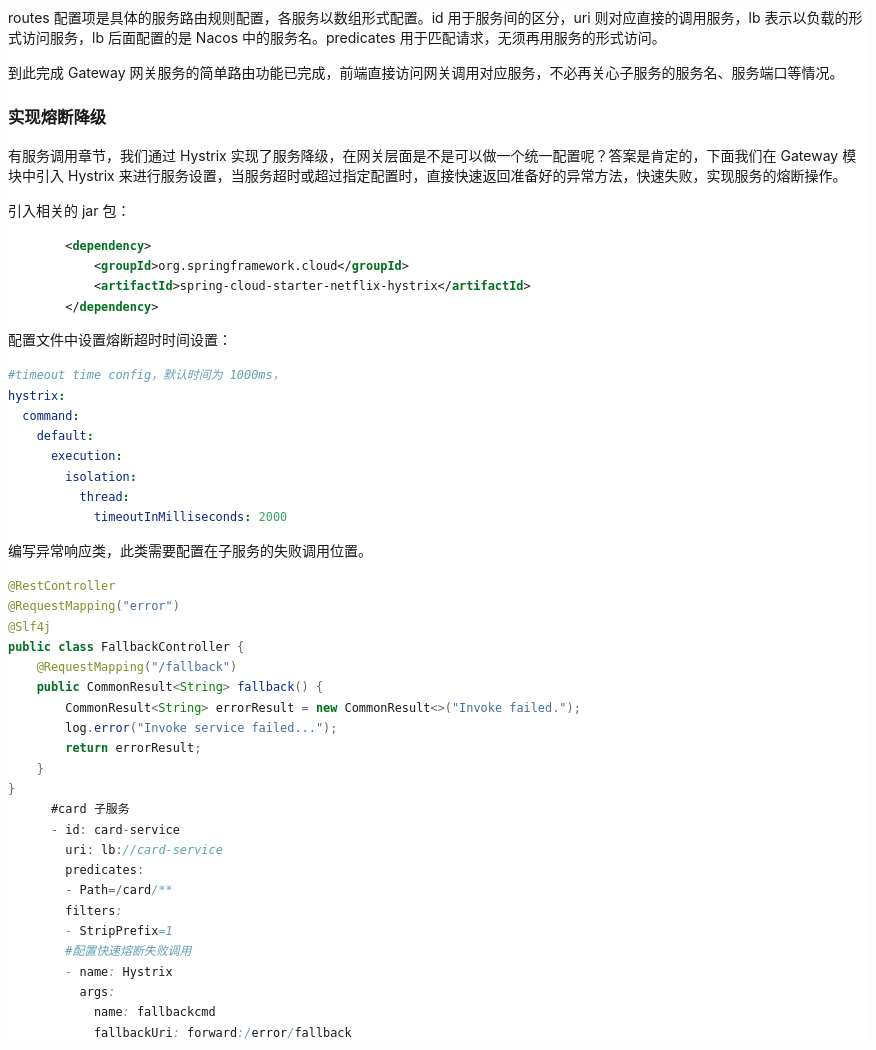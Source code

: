 ```yaml
```

routes 配置项是具体的服务路由规则配置，各服务以数组形式配置。id 用于服务间的区分，uri 则对应直接的调用服务，lb 表示以负载的形式访问服务，lb 后面配置的是 Nacos 中的服务名。predicates 用于匹配请求，无须再用服务的形式访问。

到此完成 Gateway 网关服务的简单路由功能已完成，前端直接访问网关调用对应服务，不必再关心子服务的服务名、服务端口等情况。

### 实现熔断降级

有服务调用章节，我们通过 Hystrix 实现了服务降级，在网关层面是不是可以做一个统一配置呢？答案是肯定的，下面我们在 Gateway 模块中引入 Hystrix 来进行服务设置，当服务超时或超过指定配置时，直接快速返回准备好的异常方法，快速失败，实现服务的熔断操作。

引入相关的 jar 包：

```xml
        <dependency>
            <groupId>org.springframework.cloud</groupId>
            <artifactId>spring-cloud-starter-netflix-hystrix</artifactId>
        </dependency>
```

配置文件中设置熔断超时时间设置：

```yaml
#timeout time config，默认时间为 1000ms，
hystrix: 
  command: 
    default: 
      execution: 
        isolation: 
          thread: 
            timeoutInMilliseconds: 2000
```

编写异常响应类，此类需要配置在子服务的失败调用位置。

```java
@RestController
@RequestMapping("error")
@Slf4j
public class FallbackController {
    @RequestMapping("/fallback")
    public CommonResult<String> fallback() {
        CommonResult<String> errorResult = new CommonResult<>("Invoke failed.");
        log.error("Invoke service failed...");
        return errorResult;
    }
}
      #card 子服务
      - id: card-service
        uri: lb://card-service
        predicates: 
        - Path=/card/**
        filters:
        - StripPrefix=1
        #配置快速熔断失败调用
        - name: Hystrix
          args: 
            name: fallbackcmd
            fallbackUri: forward:/error/fallback
```

